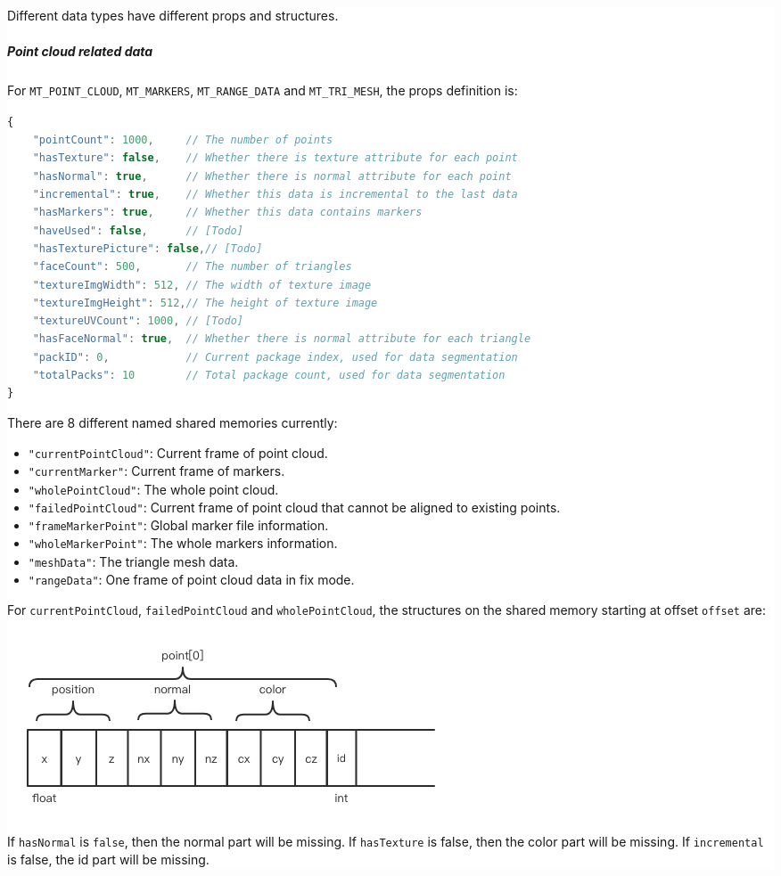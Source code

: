 Different data types have different props and structures.

##### Point cloud related data

For `MT_POINT_CLOUD`, `MT_MARKERS`, `MT_RANGE_DATA` and `MT_TRI_MESH`, the props definition is:

```js
{
    "pointCount": 1000,     // The number of points
    "hasTexture": false,    // Whether there is texture attribute for each point
    "hasNormal": true,      // Whether there is normal attribute for each point
    "incremental": true,    // Whether this data is incremental to the last data
    "hasMarkers": true,     // Whether this data contains markers
    "haveUsed": false,      // [Todo]
    "hasTexturePicture": false,// [Todo]
    "faceCount": 500,       // The number of triangles
    "textureImgWidth": 512, // The width of texture image
    "textureImgHeight": 512,// The height of texture image
    "textureUVCount": 1000, // [Todo]
    "hasFaceNormal": true,  // Whether there is normal attribute for each triangle
    "packID": 0,            // Current package index, used for data segmentation
    "totalPacks": 10        // Total package count, used for data segmentation
}
```

There are 8 different named shared memories currently:

- `"currentPointCloud"`: Current frame of point cloud.
- `"currentMarker"`: Current frame of markers.
- `"wholePointCloud"`: The whole point cloud.
- `"failedPointCloud"`: Current frame of point cloud that cannot be aligned to existing points.
- `"frameMarkerPoint"`: Global marker file information.
- `"wholeMarkerPoint"`: The whole markers information.
- `"meshData"`: The triangle mesh data.
- `"rangeData"`: One frame of point cloud data in fix mode.

For `currentPointCloud`, `failedPointCloud` and `wholePointCloud`, the structures on the shared memory starting at offset `offset` are:

![image-20190305134521330](assets/image-20190305134521330.png)

If `hasNormal` is `false`, then the normal part will be missing. If `hasTexture` is false, then the color part will be missing. If `incremental` is false, the id part will be missing.
